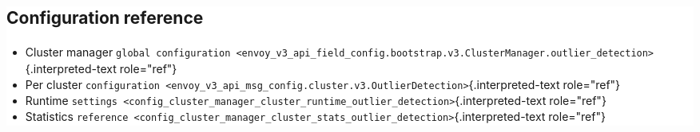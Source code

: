 Configuration reference
-----------------------

-   Cluster manager
    `global configuration <envoy_v3_api_field_config.bootstrap.v3.ClusterManager.outlier_detection>`{.interpreted-text
    role="ref"}
-   Per cluster
    `configuration <envoy_v3_api_msg_config.cluster.v3.OutlierDetection>`{.interpreted-text
    role="ref"}
-   Runtime
    `settings <config_cluster_manager_cluster_runtime_outlier_detection>`{.interpreted-text
    role="ref"}
-   Statistics
    `reference <config_cluster_manager_cluster_stats_outlier_detection>`{.interpreted-text
    role="ref"}
